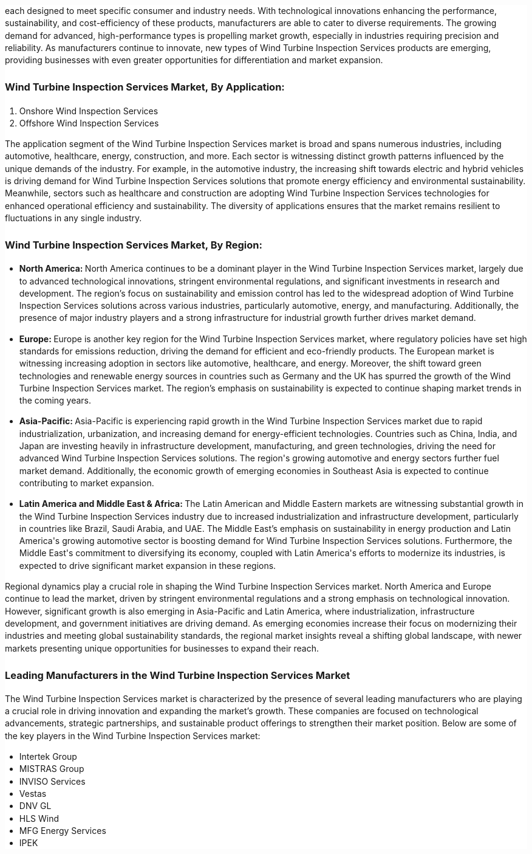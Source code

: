 each designed to meet specific consumer and industry needs. With technological innovations enhancing the performance, sustainability, and cost-efficiency of these products, manufacturers are able to cater to diverse requirements. The growing demand for advanced, high-performance types is propelling market growth, especially in industries requiring precision and reliability. As manufacturers continue to innovate, new types of Wind Turbine Inspection Services products are emerging, providing businesses with even greater opportunities for differentiation and market expansion.</p><h3>Wind Turbine Inspection Services Market,&nbsp;By Application:</h3><ol><li>Onshore Wind Inspection Services<li> Offshore Wind Inspection Services</li></ol><p>The application segment of the Wind Turbine Inspection Services market is broad and spans numerous industries, including automotive, healthcare, energy, construction, and more. Each sector is witnessing distinct growth patterns influenced by the unique demands of the industry. For example, in the automotive industry, the increasing shift towards electric and hybrid vehicles is driving demand for Wind Turbine Inspection Services solutions that promote energy efficiency and environmental sustainability. Meanwhile, sectors such as healthcare and construction are adopting Wind Turbine Inspection Services technologies for enhanced operational efficiency and sustainability. The diversity of applications ensures that the market remains resilient to fluctuations in any single industry.</p><h3>Wind Turbine Inspection Services Market, By Region:</h3><ul><li><p><strong>North America:&nbsp;</strong>North America continues to be a dominant player in the Wind Turbine Inspection Services market, largely due to advanced technological innovations, stringent environmental regulations, and significant investments in research and development. The region&rsquo;s focus on sustainability and emission control has led to the widespread adoption of Wind Turbine Inspection Services solutions across various industries, particularly automotive, energy, and manufacturing. Additionally, the presence of major industry players and a strong infrastructure for industrial growth further drives market demand.</p></li><li><p><strong><strong>Europe:&nbsp;</strong></strong>Europe is another key region for the Wind Turbine Inspection Services market, where regulatory policies have set high standards for emissions reduction, driving the demand for efficient and eco-friendly products. The European market is witnessing increasing adoption in sectors like automotive, healthcare, and energy. Moreover, the shift toward green technologies and renewable energy sources in countries such as Germany and the UK has spurred the growth of the Wind Turbine Inspection Services market. The region&rsquo;s emphasis on sustainability is expected to continue shaping market trends in the coming years.</p></li><li><p><strong><strong>Asia-Pacific:&nbsp;</strong></strong>Asia-Pacific is experiencing rapid growth in the Wind Turbine Inspection Services market due to rapid industrialization, urbanization, and increasing demand for energy-efficient technologies. Countries such as China, India, and Japan are investing heavily in infrastructure development, manufacturing, and green technologies, driving the need for advanced Wind Turbine Inspection Services solutions. The region's growing automotive and energy sectors further fuel market demand. Additionally, the economic growth of emerging economies in Southeast Asia is expected to continue contributing to market expansion.</p></li><li><p><strong><strong>Latin America and Middle East &amp; Africa:&nbsp;</strong></strong>The Latin American and Middle Eastern markets are witnessing substantial growth in the Wind Turbine Inspection Services industry due to increased industrialization and infrastructure development, particularly in countries like Brazil, Saudi Arabia, and UAE. The Middle East&rsquo;s emphasis on sustainability in energy production and Latin America's growing automotive sector is boosting demand for Wind Turbine Inspection Services solutions. Furthermore, the Middle East's commitment to diversifying its economy, coupled with Latin America's efforts to modernize its industries, is expected to drive significant market expansion in these regions.</p></li></ul><p>Regional dynamics play a crucial role in shaping the Wind Turbine Inspection Services market. North America and Europe continue to lead the market, driven by stringent environmental regulations and a strong emphasis on technological innovation. However, significant growth is also emerging in Asia-Pacific and Latin America, where industrialization, infrastructure development, and government initiatives are driving demand. As emerging economies increase their focus on modernizing their industries and meeting global sustainability standards, the regional market insights reveal a shifting global landscape, with newer markets presenting unique opportunities for businesses to expand their reach.</p><h3><strong>Leading Manufacturers in the Wind Turbine Inspection Services Market</strong></h3><p>The Wind Turbine Inspection Services market is characterized by the presence of several leading manufacturers who are playing a crucial role in driving innovation and expanding the market&rsquo;s growth. These companies are focused on technological advancements, strategic partnerships, and sustainable product offerings to strengthen their market position. Below are some of the key players in the Wind Turbine Inspection Services market:</p></div><div class="article-main__content" data-test-id="publishing-text-block"><ul><li><span class="">Intertek Group<li> MISTRAS Group<li> INVISO Services<li> Vestas<li> DNV GL<li> HLS Wind<li> MFG Energy Services<li> IPEK